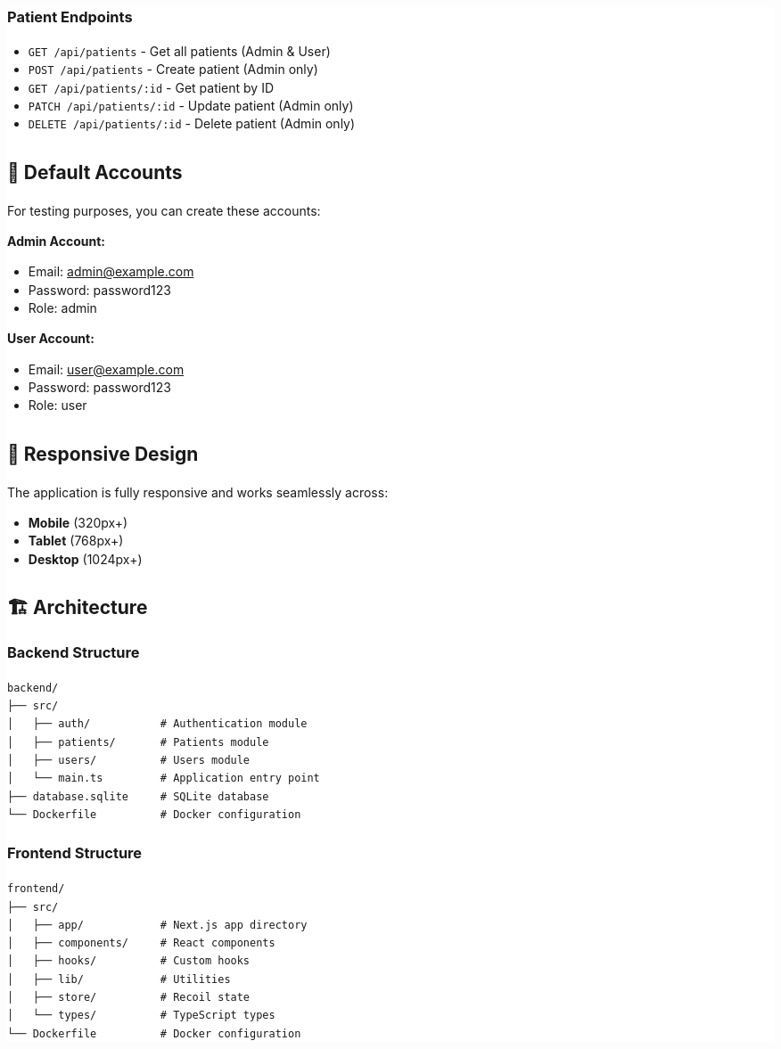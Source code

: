 ### Patient Endpoints
- `GET /api/patients` - Get all patients (Admin & User)
- `POST /api/patients` - Create patient (Admin only)
- `GET /api/patients/:id` - Get patient by ID
- `PATCH /api/patients/:id` - Update patient (Admin only)
- `DELETE /api/patients/:id` - Delete patient (Admin only)

## 🔐 Default Accounts

For testing purposes, you can create these accounts:

**Admin Account:**
- Email: admin@example.com
- Password: password123
- Role: admin

**User Account:**
- Email: user@example.com
- Password: password123
- Role: user

## 📱 Responsive Design

The application is fully responsive and works seamlessly across:
- **Mobile** (320px+)
- **Tablet** (768px+)
- **Desktop** (1024px+)

## 🏗️ Architecture

### Backend Structure
```
backend/
├── src/
│   ├── auth/           # Authentication module
│   ├── patients/       # Patients module
│   ├── users/          # Users module
│   └── main.ts         # Application entry point
├── database.sqlite     # SQLite database
└── Dockerfile          # Docker configuration
```

### Frontend Structure
```
frontend/
├── src/
│   ├── app/            # Next.js app directory
│   ├── components/     # React components
│   ├── hooks/          # Custom hooks
│   ├── lib/            # Utilities
│   ├── store/          # Recoil state
│   └── types/          # TypeScript types
└── Dockerfile          # Docker configuration
```
